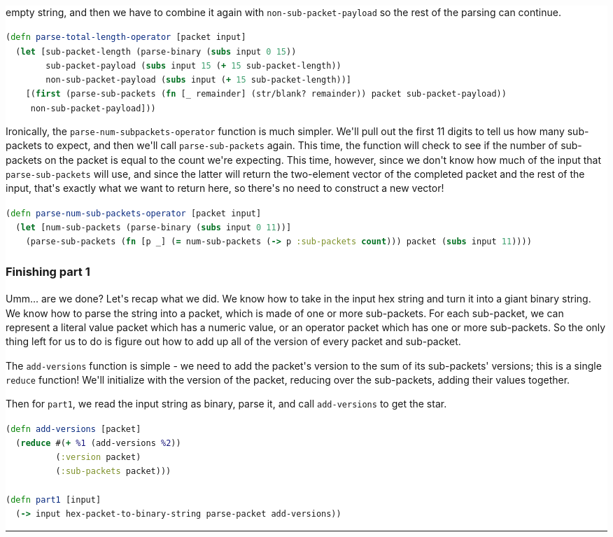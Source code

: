 empty string, and then we have to combine it again with `non-sub-packet-payload` so the rest of the parsing can 
continue.

```clojure
(defn parse-total-length-operator [packet input]
  (let [sub-packet-length (parse-binary (subs input 0 15))
        sub-packet-payload (subs input 15 (+ 15 sub-packet-length))
        non-sub-packet-payload (subs input (+ 15 sub-packet-length))]
    [(first (parse-sub-packets (fn [_ remainder] (str/blank? remainder)) packet sub-packet-payload))
     non-sub-packet-payload]))
```

Ironically, the `parse-num-subpackets-operator` function is much simpler. We'll pull out the first 11 digits to tell
us how many sub-packets to expect, and then we'll call `parse-sub-packets` again. This time, the function will check
to see if the number of sub-packets on the packet is equal to the count we're expecting. This time, however, since we
don't know how much of the input that `parse-sub-packets` will use, and since the latter will return the two-element
vector of the completed packet and the rest of the input, that's exactly what we want to return here, so there's no
need to construct a new vector!

```clojure
(defn parse-num-sub-packets-operator [packet input]
  (let [num-sub-packets (parse-binary (subs input 0 11))]
    (parse-sub-packets (fn [p _] (= num-sub-packets (-> p :sub-packets count))) packet (subs input 11))))
```

### Finishing part 1

Umm... are we done?  Let's recap what we did. We know how to take in the input hex string and turn it into a giant
binary string. We know how to parse the string into a packet, which is made of one or more sub-packets. For each
sub-packet, we can represent a literal value packet which has a numeric value, or an operator packet which has one
or more sub-packets. So the only thing left for us to do is figure out how to add up all of the version of every
packet and sub-packet.

The `add-versions` function is simple - we need to add the packet's version to the sum of its sub-packets' versions; 
this is a single `reduce` function! We'll initialize with the version of the packet, reducing over the sub-packets,
adding their values together.

Then for `part1`, we read the input string as binary, parse it, and call `add-versions` to get the star.

```clojure
(defn add-versions [packet]
  (reduce #(+ %1 (add-versions %2))
          (:version packet)
          (:sub-packets packet)))

(defn part1 [input]
  (-> input hex-packet-to-binary-string parse-packet add-versions))
```

---